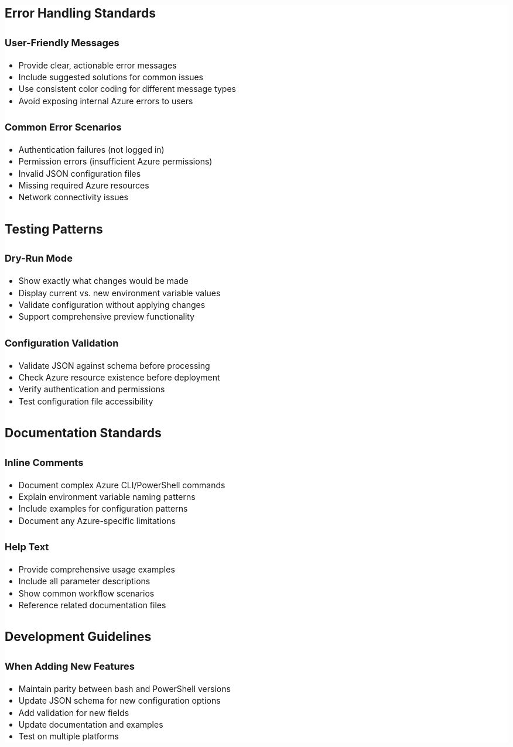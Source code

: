 ## Error Handling Standards

### User-Friendly Messages
- Provide clear, actionable error messages
- Include suggested solutions for common issues
- Use consistent color coding for different message types
- Avoid exposing internal Azure errors to users

### Common Error Scenarios
- Authentication failures (not logged in)
- Permission errors (insufficient Azure permissions)
- Invalid JSON configuration files
- Missing required Azure resources
- Network connectivity issues

## Testing Patterns

### Dry-Run Mode
- Show exactly what changes would be made
- Display current vs. new environment variable values
- Validate configuration without applying changes
- Support comprehensive preview functionality

### Configuration Validation
- Validate JSON against schema before processing
- Check Azure resource existence before deployment
- Verify authentication and permissions
- Test configuration file accessibility

## Documentation Standards

### Inline Comments
- Document complex Azure CLI/PowerShell commands
- Explain environment variable naming patterns
- Include examples for configuration patterns
- Document any Azure-specific limitations

### Help Text
- Provide comprehensive usage examples
- Include all parameter descriptions
- Show common workflow scenarios
- Reference related documentation files

## Development Guidelines

### When Adding New Features
- Maintain parity between bash and PowerShell versions
- Update JSON schema for new configuration options
- Add validation for new fields
- Update documentation and examples
- Test on multiple platforms
